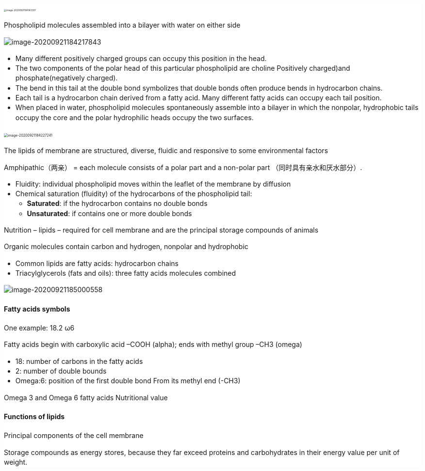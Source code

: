 <img src="https://hexo20200628-1259353497.cos.ap-guangzhou.myqcloud.com/Articles/Academic_Notes/Animal%20Physiology/image-20200921184143307.png" alt="image-20200921184143307" style="zoom: 33%;" />

Phospholipid molecules assembled into a bilayer with water on either side

![image-20200921184217843](https://hexo20200628-1259353497.cos.ap-guangzhou.myqcloud.com/Articles/Academic_Notes/Animal%20Physiology/image-20200921184217843.png)

+ Many different positively charged groups can occupy this position in the head.
+ The two components of the polar head of this particular phospholipid are choline Positively charged)and phosphate(negatively charged).
+ The bend in this tail at the double bond symbolizes that double bonds often produce bends in hydrocarbon chains.
+ Each tail is a hydrocarbon chain derived from a fatty acid. Many different fatty acids can occupy each tail position.
+ When placed in water, phospholipid molecules spontaneously assemble into a bilayer in which the nonpolar, hydrophobic tails occupy the core and the polar hydrophilic heads occupy the two surfaces.

<img src="https://hexo20200628-1259353497.cos.ap-guangzhou.myqcloud.com/Articles/Academic_Notes/Animal%20Physiology/image-20200921184227241.png" alt="image-20200921184227241" style="zoom:50%;" />



The lipids of membrane are structured, diverse, fluidic and responsive to some environmental factors

Amphipathic（两亲） = each molecule consists of a polar part and a non-polar part （同时具有亲水和厌水部分）. 

+ Fluidity: individual phospholipid moves within the leaflet of the membrane by diffusion
+ Chemical saturation (fluidity) of the hydrocarbons of the phospholipid tail: 
  + **Saturated**: if the hydrocarbon contains no double bonds
  + **Unsaturated**: if contains one or more double bonds

Nutrition – lipids – required for cell membrane and are the principal storage compounds of animals

Organic molecules contain carbon and hydrogen, nonpolar and hydrophobic

+ Common lipids are fatty acids: hydrocarbon chains
+ Triacylglycerols (fats and oils): three fatty acids molecules combined

![image-20200921185000558](https://hexo20200628-1259353497.cos.ap-guangzhou.myqcloud.com/Articles/Academic_Notes/Animal%20Physiology/image-20200921185000558.png)

#### Fatty acids symbols

One example: 18.2 ω6

Fatty acids begin with carboxylic acid –COOH (alpha); ends with methyl group –CH3 (omega)

+ 18: number of carbons in the fatty acids
+ 2: number of double bounds 
+ Omega:6: position of the first double bond From its methyl end (-CH3)

Omega 3 and Omega 6 fatty acids Nutritional value 

#### Functions of lipids

Principal components of the cell membrane

Storage compounds as energy stores, because they far exceed proteins and carbohydrates in their energy value per unit of weight.
